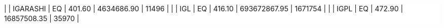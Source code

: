 |  | IGARASHI | EQ | 401.60 | 4634686.90 | 11496 |
|  | IGL | EQ | 416.10 | 693672867.95 | 1671754 |
|  | IGPL | EQ | 472.90 | 16857508.35 | 35970 |

